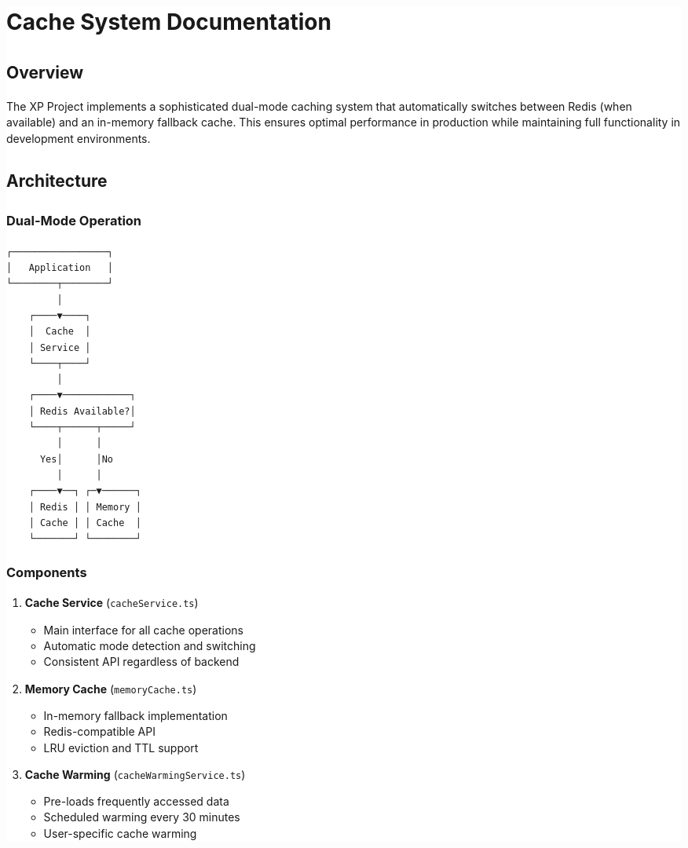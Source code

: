 # Cache System Documentation

## Overview

The XP Project implements a sophisticated dual-mode caching system that automatically switches between Redis (when available) and an in-memory fallback cache. This ensures optimal performance in production while maintaining full functionality in development environments.

## Architecture

### Dual-Mode Operation

```
┌─────────────────┐
│   Application   │
└────────┬────────┘
         │
    ┌────▼────┐
    │  Cache  │
    │ Service │
    └────┬────┘
         │
    ┌────▼────────────┐
    │ Redis Available?│
    └────┬──────┬─────┘
         │      │
      Yes│      │No
         │      │
    ┌────▼──┐ ┌─▼──────┐
    │ Redis │ │ Memory │
    │ Cache │ │ Cache  │
    └───────┘ └────────┘
```

### Components

1. **Cache Service** (`cacheService.ts`)
   - Main interface for all cache operations
   - Automatic mode detection and switching
   - Consistent API regardless of backend

2. **Memory Cache** (`memoryCache.ts`)
   - In-memory fallback implementation
   - Redis-compatible API
   - LRU eviction and TTL support

3. **Cache Warming** (`cacheWarmingService.ts`)
   - Pre-loads frequently accessed data
   - Scheduled warming every 30 minutes
   - User-specific cache warming
